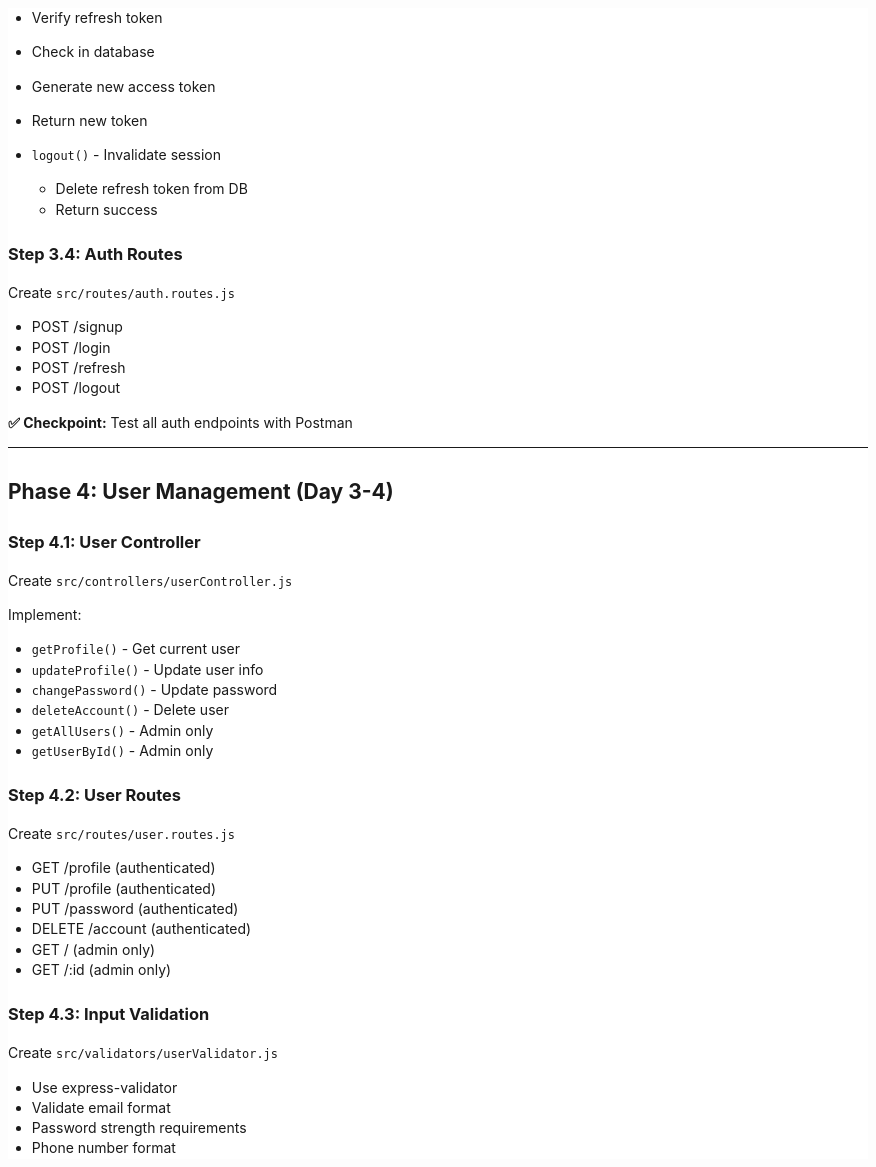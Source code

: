   - Verify refresh token
  - Check in database
  - Generate new access token
  - Return new token

- `logout()` - Invalidate session
  - Delete refresh token from DB
  - Return success

### Step 3.4: Auth Routes

Create `src/routes/auth.routes.js`

- POST /signup
- POST /login
- POST /refresh
- POST /logout

**✅ Checkpoint:** Test all auth endpoints with Postman

---

## Phase 4: User Management (Day 3-4)

### Step 4.1: User Controller

Create `src/controllers/userController.js`

Implement:

- `getProfile()` - Get current user
- `updateProfile()` - Update user info
- `changePassword()` - Update password
- `deleteAccount()` - Delete user
- `getAllUsers()` - Admin only
- `getUserById()` - Admin only

### Step 4.2: User Routes

Create `src/routes/user.routes.js`

- GET /profile (authenticated)
- PUT /profile (authenticated)
- PUT /password (authenticated)
- DELETE /account (authenticated)
- GET / (admin only)
- GET /:id (admin only)

### Step 4.3: Input Validation

Create `src/validators/userValidator.js`

- Use express-validator
- Validate email format
- Password strength requirements
- Phone number format
